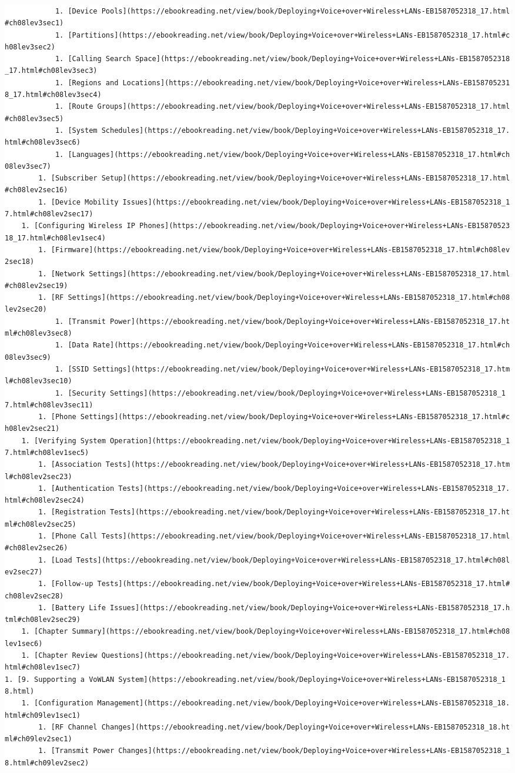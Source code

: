                 1. [Device Pools](https://ebookreading.net/view/book/Deploying+Voice+over+Wireless+LANs-EB1587052318_17.html#ch08lev3sec1)
                1. [Partitions](https://ebookreading.net/view/book/Deploying+Voice+over+Wireless+LANs-EB1587052318_17.html#ch08lev3sec2)
                1. [Calling Search Space](https://ebookreading.net/view/book/Deploying+Voice+over+Wireless+LANs-EB1587052318_17.html#ch08lev3sec3)
                1. [Regions and Locations](https://ebookreading.net/view/book/Deploying+Voice+over+Wireless+LANs-EB1587052318_17.html#ch08lev3sec4)
                1. [Route Groups](https://ebookreading.net/view/book/Deploying+Voice+over+Wireless+LANs-EB1587052318_17.html#ch08lev3sec5)
                1. [System Schedules](https://ebookreading.net/view/book/Deploying+Voice+over+Wireless+LANs-EB1587052318_17.html#ch08lev3sec6)
                1. [Languages](https://ebookreading.net/view/book/Deploying+Voice+over+Wireless+LANs-EB1587052318_17.html#ch08lev3sec7)
            1. [Subscriber Setup](https://ebookreading.net/view/book/Deploying+Voice+over+Wireless+LANs-EB1587052318_17.html#ch08lev2sec16)
            1. [Device Mobility Issues](https://ebookreading.net/view/book/Deploying+Voice+over+Wireless+LANs-EB1587052318_17.html#ch08lev2sec17)
        1. [Configuring Wireless IP Phones](https://ebookreading.net/view/book/Deploying+Voice+over+Wireless+LANs-EB1587052318_17.html#ch08lev1sec4)
            1. [Firmware](https://ebookreading.net/view/book/Deploying+Voice+over+Wireless+LANs-EB1587052318_17.html#ch08lev2sec18)
            1. [Network Settings](https://ebookreading.net/view/book/Deploying+Voice+over+Wireless+LANs-EB1587052318_17.html#ch08lev2sec19)
            1. [RF Settings](https://ebookreading.net/view/book/Deploying+Voice+over+Wireless+LANs-EB1587052318_17.html#ch08lev2sec20)
                1. [Transmit Power](https://ebookreading.net/view/book/Deploying+Voice+over+Wireless+LANs-EB1587052318_17.html#ch08lev3sec8)
                1. [Data Rate](https://ebookreading.net/view/book/Deploying+Voice+over+Wireless+LANs-EB1587052318_17.html#ch08lev3sec9)
                1. [SSID Settings](https://ebookreading.net/view/book/Deploying+Voice+over+Wireless+LANs-EB1587052318_17.html#ch08lev3sec10)
                1. [Security Settings](https://ebookreading.net/view/book/Deploying+Voice+over+Wireless+LANs-EB1587052318_17.html#ch08lev3sec11)
            1. [Phone Settings](https://ebookreading.net/view/book/Deploying+Voice+over+Wireless+LANs-EB1587052318_17.html#ch08lev2sec21)
        1. [Verifying System Operation](https://ebookreading.net/view/book/Deploying+Voice+over+Wireless+LANs-EB1587052318_17.html#ch08lev1sec5)
            1. [Association Tests](https://ebookreading.net/view/book/Deploying+Voice+over+Wireless+LANs-EB1587052318_17.html#ch08lev2sec23)
            1. [Authentication Tests](https://ebookreading.net/view/book/Deploying+Voice+over+Wireless+LANs-EB1587052318_17.html#ch08lev2sec24)
            1. [Registration Tests](https://ebookreading.net/view/book/Deploying+Voice+over+Wireless+LANs-EB1587052318_17.html#ch08lev2sec25)
            1. [Phone Call Tests](https://ebookreading.net/view/book/Deploying+Voice+over+Wireless+LANs-EB1587052318_17.html#ch08lev2sec26)
            1. [Load Tests](https://ebookreading.net/view/book/Deploying+Voice+over+Wireless+LANs-EB1587052318_17.html#ch08lev2sec27)
            1. [Follow-up Tests](https://ebookreading.net/view/book/Deploying+Voice+over+Wireless+LANs-EB1587052318_17.html#ch08lev2sec28)
            1. [Battery Life Issues](https://ebookreading.net/view/book/Deploying+Voice+over+Wireless+LANs-EB1587052318_17.html#ch08lev2sec29)
        1. [Chapter Summary](https://ebookreading.net/view/book/Deploying+Voice+over+Wireless+LANs-EB1587052318_17.html#ch08lev1sec6)
        1. [Chapter Review Questions](https://ebookreading.net/view/book/Deploying+Voice+over+Wireless+LANs-EB1587052318_17.html#ch08lev1sec7)
    1. [9. Supporting a VoWLAN System](https://ebookreading.net/view/book/Deploying+Voice+over+Wireless+LANs-EB1587052318_18.html)
        1. [Configuration Management](https://ebookreading.net/view/book/Deploying+Voice+over+Wireless+LANs-EB1587052318_18.html#ch09lev1sec1)
            1. [RF Channel Changes](https://ebookreading.net/view/book/Deploying+Voice+over+Wireless+LANs-EB1587052318_18.html#ch09lev2sec1)
            1. [Transmit Power Changes](https://ebookreading.net/view/book/Deploying+Voice+over+Wireless+LANs-EB1587052318_18.html#ch09lev2sec2)
